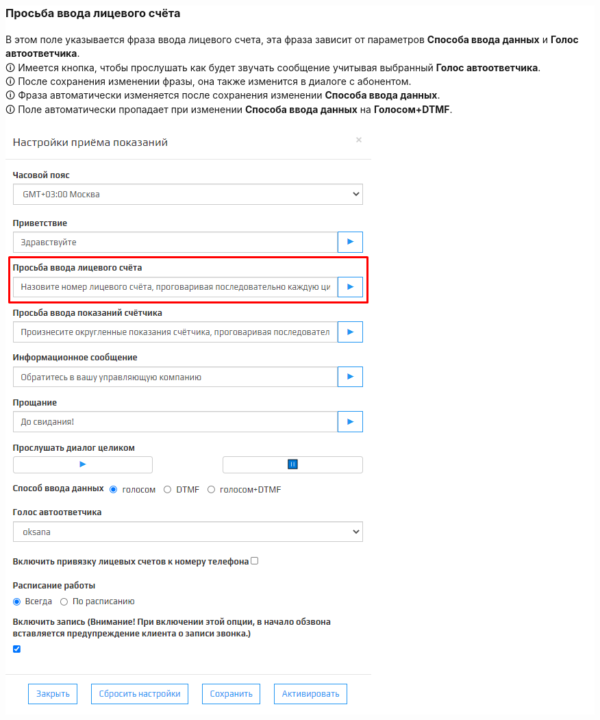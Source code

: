### Просьба ввода лицевого счёта

В этом поле указывается фраза ввода лицевого счета, эта фраза зависит от параметров **Способа ввода данных** и **Голос автоответчика**.  
🛈 Имеется кнопка, чтобы прослушать как будет звучать сообщение учитывая выбранный **Голос автоответчика**.  
🛈 После сохранения изменении фразы, она также изменится в диалоге с абонентом.  
🛈 Фраза автоматически изменяется после сохранения изменении **Способа ввода данных**.  
🛈 Поле автоматически пропадает при изменении **Способа ввода данных** на **Голосом+DTMF**.

![Картинка](./images/settings_apps_second_phrase.png "Поле Просьба ввода лицевого счета")
